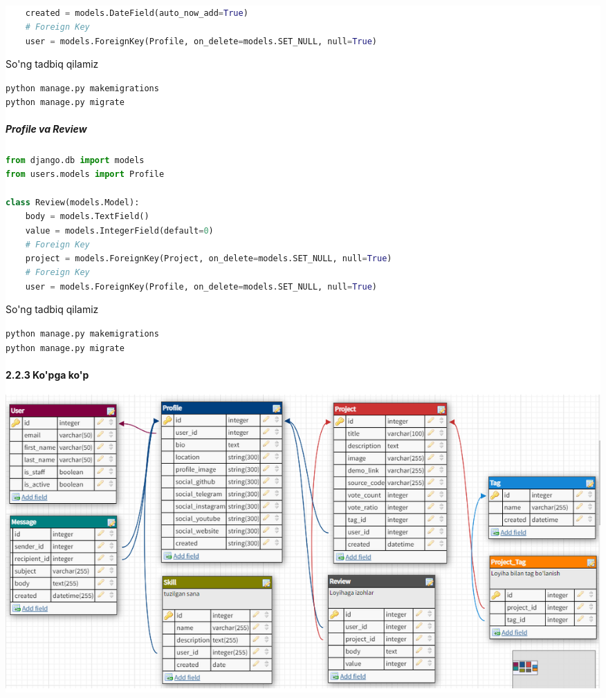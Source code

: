 ```python
    created = models.DateField(auto_now_add=True)
    # Foreign Key
    user = models.ForeignKey(Profile, on_delete=models.SET_NULL, null=True)
```

So'ng tadbiq qilamiz

```commandline
python manage.py makemigrations
python manage.py migrate
```

##### Profile va Review
```python
from django.db import models
from users.models import Profile

class Review(models.Model):
    body = models.TextField()
    value = models.IntegerField(default=0)
    # Foreign Key
    project = models.ForeignKey(Project, on_delete=models.SET_NULL, null=True)
    # Foreign Key
    user = models.ForeignKey(Profile, on_delete=models.SET_NULL, null=True)
```
So'ng tadbiq qilamiz

```commandline
python manage.py makemigrations
python manage.py migrate
```

#### 2.2.3 Ko'pga ko'p

![](Rasmlar/img_2.png)
